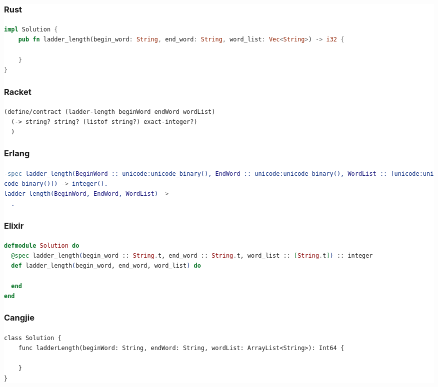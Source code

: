 ### Rust

```rust
impl Solution {
    pub fn ladder_length(begin_word: String, end_word: String, word_list: Vec<String>) -> i32 {
        
    }
}
```

### Racket

```racket
(define/contract (ladder-length beginWord endWord wordList)
  (-> string? string? (listof string?) exact-integer?)
  )
```

### Erlang

```erlang
-spec ladder_length(BeginWord :: unicode:unicode_binary(), EndWord :: unicode:unicode_binary(), WordList :: [unicode:unicode_binary()]) -> integer().
ladder_length(BeginWord, EndWord, WordList) ->
  .
```

### Elixir

```elixir
defmodule Solution do
  @spec ladder_length(begin_word :: String.t, end_word :: String.t, word_list :: [String.t]) :: integer
  def ladder_length(begin_word, end_word, word_list) do
    
  end
end
```

### Cangjie

```cangjie
class Solution {
    func ladderLength(beginWord: String, endWord: String, wordList: ArrayList<String>): Int64 {

    }
}
```

